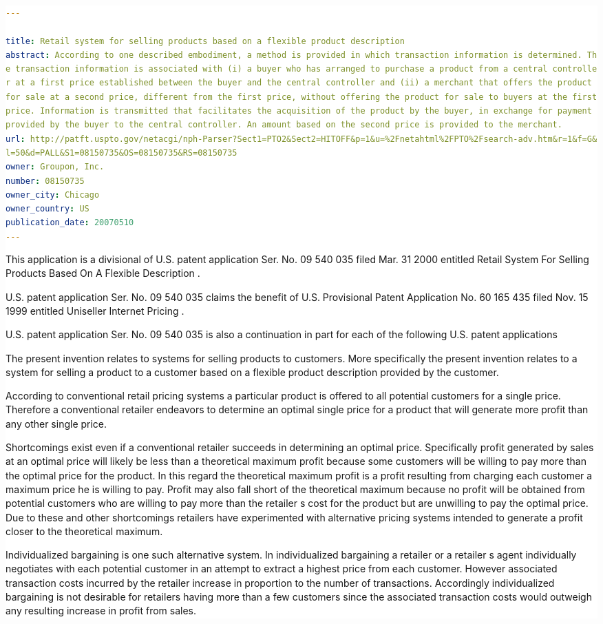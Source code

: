 ```yaml
---

title: Retail system for selling products based on a flexible product description
abstract: According to one described embodiment, a method is provided in which transaction information is determined. The transaction information is associated with (i) a buyer who has arranged to purchase a product from a central controller at a first price established between the buyer and the central controller and (ii) a merchant that offers the product for sale at a second price, different from the first price, without offering the product for sale to buyers at the first price. Information is transmitted that facilitates the acquisition of the product by the buyer, in exchange for payment provided by the buyer to the central controller. An amount based on the second price is provided to the merchant.
url: http://patft.uspto.gov/netacgi/nph-Parser?Sect1=PTO2&Sect2=HITOFF&p=1&u=%2Fnetahtml%2FPTO%2Fsearch-adv.htm&r=1&f=G&l=50&d=PALL&S1=08150735&OS=08150735&RS=08150735
owner: Groupon, Inc.
number: 08150735
owner_city: Chicago
owner_country: US
publication_date: 20070510
---
```

This application is a divisional of U.S. patent application Ser. No. 09 540 035 filed Mar. 31 2000 entitled Retail System For Selling Products Based On A Flexible Description .

U.S. patent application Ser. No. 09 540 035 claims the benefit of U.S. Provisional Patent Application No. 60 165 435 filed Nov. 15 1999 entitled Uniseller Internet Pricing .

U.S. patent application Ser. No. 09 540 035 is also a continuation in part for each of the following U.S. patent applications 

The present invention relates to systems for selling products to customers. More specifically the present invention relates to a system for selling a product to a customer based on a flexible product description provided by the customer.

According to conventional retail pricing systems a particular product is offered to all potential customers for a single price. Therefore a conventional retailer endeavors to determine an optimal single price for a product that will generate more profit than any other single price.

Shortcomings exist even if a conventional retailer succeeds in determining an optimal price. Specifically profit generated by sales at an optimal price will likely be less than a theoretical maximum profit because some customers will be willing to pay more than the optimal price for the product. In this regard the theoretical maximum profit is a profit resulting from charging each customer a maximum price he is willing to pay. Profit may also fall short of the theoretical maximum because no profit will be obtained from potential customers who are willing to pay more than the retailer s cost for the product but are unwilling to pay the optimal price. Due to these and other shortcomings retailers have experimented with alternative pricing systems intended to generate a profit closer to the theoretical maximum.

Individualized bargaining is one such alternative system. In individualized bargaining a retailer or a retailer s agent individually negotiates with each potential customer in an attempt to extract a highest price from each customer. However associated transaction costs incurred by the retailer increase in proportion to the number of transactions. Accordingly individualized bargaining is not desirable for retailers having more than a few customers since the associated transaction costs would outweigh any resulting increase in profit from sales.
